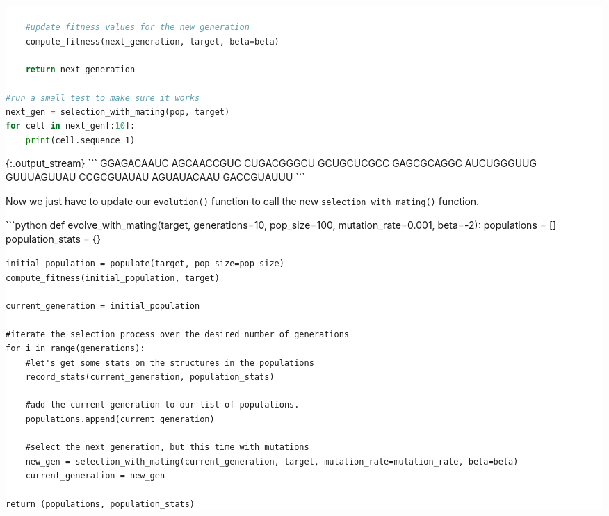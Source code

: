 ```python

    #update fitness values for the new generation
    compute_fitness(next_generation, target, beta=beta)

    return next_generation    

#run a small test to make sure it works
next_gen = selection_with_mating(pop, target)
for cell in next_gen[:10]:
    print(cell.sequence_1)

```
</div>

<div class="output_wrapper" markdown="1">
<div class="output_subarea" markdown="1">
{:.output_stream}
```
GGAGACAAUC
AGCAACCGUC
CUGACGGGCU
GCUGCUCGCC
GAGCGCAGGC
AUCUGGGUUG
GUUUAGUUAU
CCGCGUAUAU
AGUAUACAAU
GACCGUAUUU
```
</div>
</div>
</div>



Now we just have to update our `evolution()` function to call the new `selection_with_mating()` function.



<div markdown="1" class="cell code_cell">
<div class="input_area" markdown="1">
```python
def evolve_with_mating(target, generations=10, pop_size=100, mutation_rate=0.001, beta=-2):
    populations = []
    population_stats = {}
    
    initial_population = populate(target, pop_size=pop_size)
    compute_fitness(initial_population, target)
        
    current_generation = initial_population

    #iterate the selection process over the desired number of generations
    for i in range(generations):
        #let's get some stats on the structures in the populations   
        record_stats(current_generation, population_stats)
        
        #add the current generation to our list of populations.
        populations.append(current_generation)

        #select the next generation, but this time with mutations
        new_gen = selection_with_mating(current_generation, target, mutation_rate=mutation_rate, beta=beta)
        current_generation = new_gen 
    
    return (populations, population_stats)

```